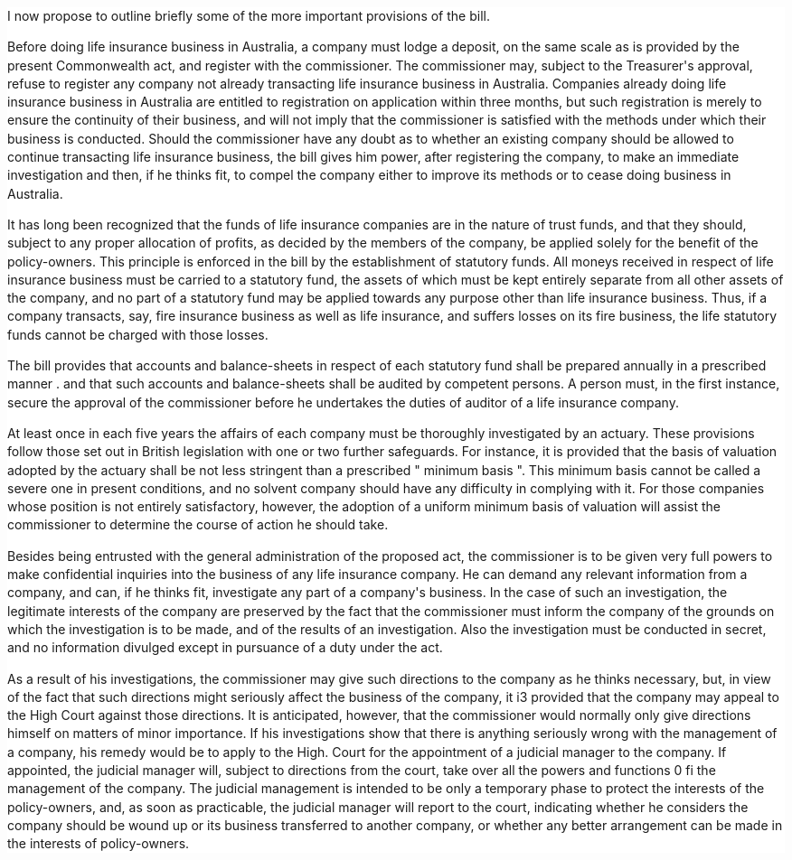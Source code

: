 I now propose to outline briefly some of the more important provisions of the bill. 

Before doing life insurance business in Australia, a company must lodge a deposit, on the same scale as is provided by the present Commonwealth act, and register with the commissioner. The commissioner may, subject to the Treasurer's approval, refuse to register any company not already transacting life insurance business in Australia. Companies already doing life insurance business in Australia are entitled to registration on application within three months, but such registration is merely to ensure the continuity of their business, and will not imply that the commissioner is satisfied with the methods under which their business is conducted. Should the commissioner have any doubt as to whether an existing company should be allowed to continue transacting life insurance business, the bill gives him power, after registering the company, to make an immediate investigation and then, if he thinks fit, to compel the company either to improve its methods or to cease doing business in Australia. 

It has long been recognized that the funds of life insurance companies are in the nature of trust funds, and that they should, subject to any proper allocation of profits, as decided by the members of the company, be applied solely for the benefit  of  the policy-owners. This principle is enforced in the bill by the establishment of statutory funds. All moneys received in respect of life insurance business must be carried to a statutory fund, the assets of which must be kept entirely separate from all other assets of the company, and no part of a statutory fund may be applied towards any purpose other than life insurance business. Thus, if a company transacts, say, fire insurance business as well as life insurance, and suffers losses on its fire business, the life statutory funds cannot be charged with those losses. 

The bill provides that accounts and balance-sheets in respect of each statutory fund shall be prepared annually in a prescribed manner . and that such accounts and balance-sheets shall be audited by competent persons. A person must, in the first instance, secure the approval of the commissioner before he undertakes the duties of auditor of a life insurance company. 

At least once in each five years the affairs of each company must be thoroughly investigated by an actuary. These provisions follow those set out in British legislation with one or two further safeguards. For instance, it is provided that the basis of valuation adopted by the actuary shall be not less stringent than a prescribed " minimum basis ". This minimum basis cannot be called a severe one in present conditions, and no solvent company should have any difficulty in complying with it. For those companies whose position is not entirely satisfactory, however, the adoption of a uniform minimum basis of valuation will assist the commissioner to determine the course of action he should take. 

Besides being entrusted with the general administration of the proposed act, the commissioner is to be given very full powers to make confidential inquiries into the business of any life insurance company. He can demand any relevant information from a company, and can, if he thinks fit, investigate any part of a company's business. In the case of such an investigation, the legitimate interests of the company are preserved by the fact that the commissioner must inform the company of the grounds on which the investigation is to be made, and of the results of an investigation. Also the investigation must be conducted in secret, and no information divulged except in pursuance of a duty under the act. 

As a result of his investigations, the commissioner may give such directions to  the company as he thinks necessary, but, in view of the fact that such directions might seriously affect the business of the company, it i3 provided that the company may appeal to the High Court against those directions. It is anticipated, however, that the commissioner would normally only give directions himself on matters of minor importance. If his investigations show that there is anything seriously wrong with the management of a company, his remedy would be to apply to the High. Court for the appointment of a judicial manager to the company. If appointed, the judicial manager will, subject to directions from the court, take over all the powers and functions 0 fi the management of the company. The judicial management is intended to be only a temporary phase to protect the interests of the policy-owners, and, as soon as practicable, the judicial manager will report to the court, indicating whether he considers the company should be wound up or its business transferred to another company, or whether any better arrangement can be made in the interests of policy-owners. 
